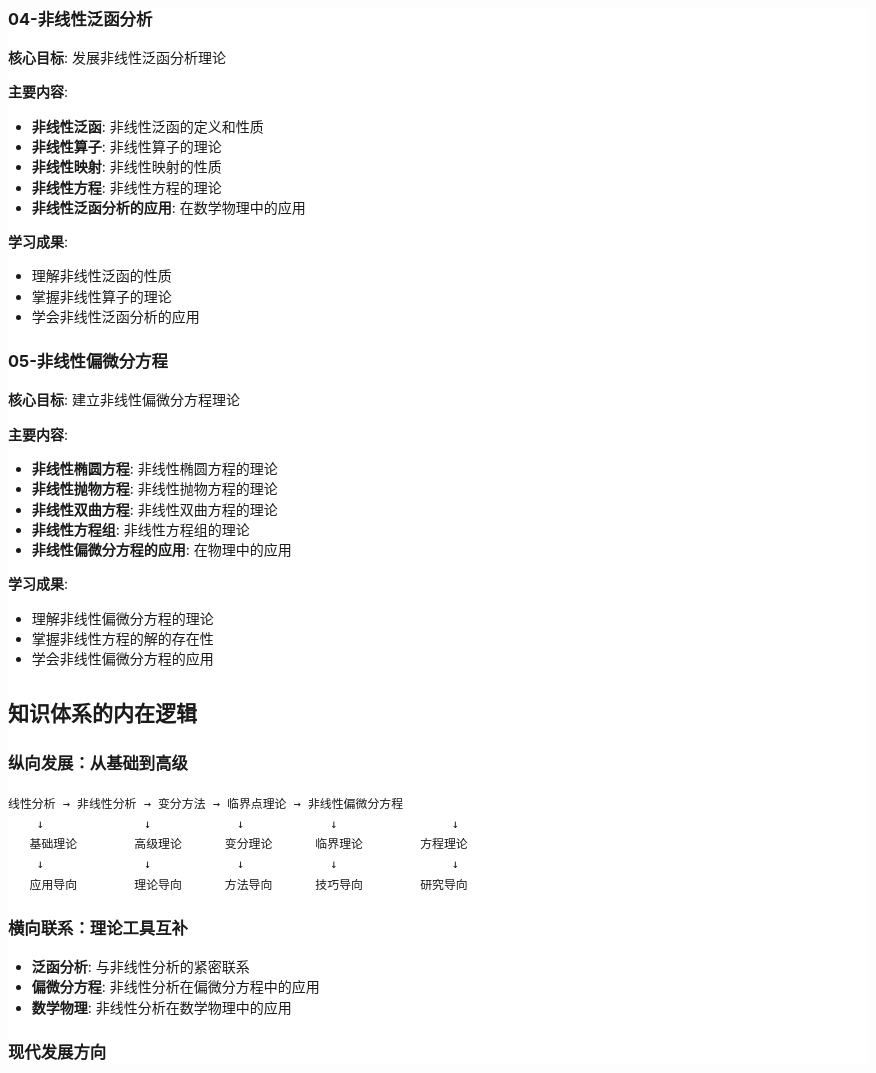### 04-非线性泛函分析

**核心目标**: 发展非线性泛函分析理论

**主要内容**:

- **非线性泛函**: 非线性泛函的定义和性质
- **非线性算子**: 非线性算子的理论
- **非线性映射**: 非线性映射的性质
- **非线性方程**: 非线性方程的理论
- **非线性泛函分析的应用**: 在数学物理中的应用

**学习成果**:

- 理解非线性泛函的性质
- 掌握非线性算子的理论
- 学会非线性泛函分析的应用

### 05-非线性偏微分方程

**核心目标**: 建立非线性偏微分方程理论

**主要内容**:

- **非线性椭圆方程**: 非线性椭圆方程的理论
- **非线性抛物方程**: 非线性抛物方程的理论
- **非线性双曲方程**: 非线性双曲方程的理论
- **非线性方程组**: 非线性方程组的理论
- **非线性偏微分方程的应用**: 在物理中的应用

**学习成果**:

- 理解非线性偏微分方程的理论
- 掌握非线性方程的解的存在性
- 学会非线性偏微分方程的应用

## 知识体系的内在逻辑

### 纵向发展：从基础到高级

```text
线性分析 → 非线性分析 → 变分方法 → 临界点理论 → 非线性偏微分方程
    ↓              ↓            ↓            ↓                ↓
   基础理论        高级理论      变分理论      临界理论        方程理论
    ↓              ↓            ↓            ↓                ↓
   应用导向        理论导向      方法导向      技巧导向        研究导向
```

### 横向联系：理论工具互补

- **泛函分析**: 与非线性分析的紧密联系
- **偏微分方程**: 非线性分析在偏微分方程中的应用
- **数学物理**: 非线性分析在数学物理中的应用

### 现代发展方向
